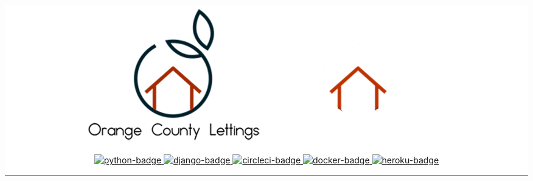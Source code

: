
<p align="center">
  <img src="img/logo_light.png#gh-light-mode-only" alt="logo-light" />
  <img src="img/logo_dark.png#gh-dark-mode-only" alt="logo-dark" />
</p>

<p align="center">
  <a href="https://www.python.org">
    <img src="https://img.shields.io/badge/Python-3.6+-3776AB?style=flat&logo=python&logoColor=white" alt="python-badge">
  </a>
  <a href="https://www.djangoproject.com">
    <img src="https://img.shields.io/badge/Django-3.0-092E20?style=flat&logo=django&logoColor=white" alt="django-badge">
  </a>
  <a href="https://app.circleci.com/pipelines/github/hmignon/Python-OC-Lettings-FR">
    <img src="https://badgen.net/circleci/github/hmignon/Python-OC-Lettings-FR/master?icon=circleci" alt="circleci-badge">
  </a>
  <a href="https://www.docker.com">
    <img src="https://img.shields.io/badge/Docker-v20.10.13-2CA5E0?style=flat&logo=docker&logoColor=white" alt="docker-badge">
  </a>
  <a href="https://oc-lettings-mignonh.herokuapp.com/">
    <img src="https://img.shields.io/badge/Heroku-oc--lettings--mignonh-430098?style=flat&logo=heroku&logoColor=white" alt="heroku-badge">
  </a>
</p>

---
